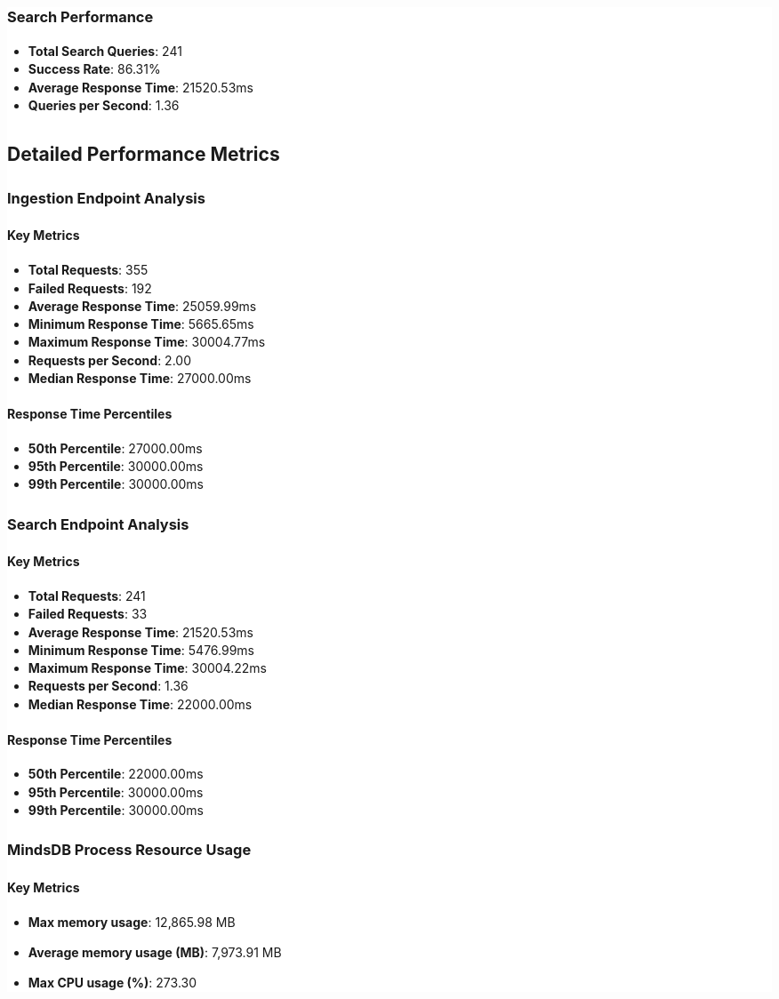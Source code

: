 
### Search Performance  
- **Total Search Queries**: 241
- **Success Rate**: 86.31%
- **Average Response Time**: 21520.53ms
- **Queries per Second**: 1.36

## Detailed Performance Metrics

### Ingestion Endpoint Analysis

#### Key Metrics
- **Total Requests**: 355
- **Failed Requests**: 192
- **Average Response Time**: 25059.99ms
- **Minimum Response Time**: 5665.65ms
- **Maximum Response Time**: 30004.77ms
- **Requests per Second**: 2.00
- **Median Response Time**: 27000.00ms

#### Response Time Percentiles
- **50th Percentile**: 27000.00ms
- **95th Percentile**: 30000.00ms
- **99th Percentile**: 30000.00ms


### Search Endpoint Analysis

#### Key Metrics
- **Total Requests**: 241
- **Failed Requests**: 33
- **Average Response Time**: 21520.53ms
- **Minimum Response Time**: 5476.99ms
- **Maximum Response Time**: 30004.22ms
- **Requests per Second**: 1.36
- **Median Response Time**: 22000.00ms

#### Response Time Percentiles
- **50th Percentile**: 22000.00ms
- **95th Percentile**: 30000.00ms
- **99th Percentile**: 30000.00ms


### MindsDB Process Resource Usage
#### Key Metrics

- **Max memory usage**: 12,865.98 MB

- **Average memory usage (MB)**: 7,973.91 MB

- **Max CPU usage (%)**: 273.30
